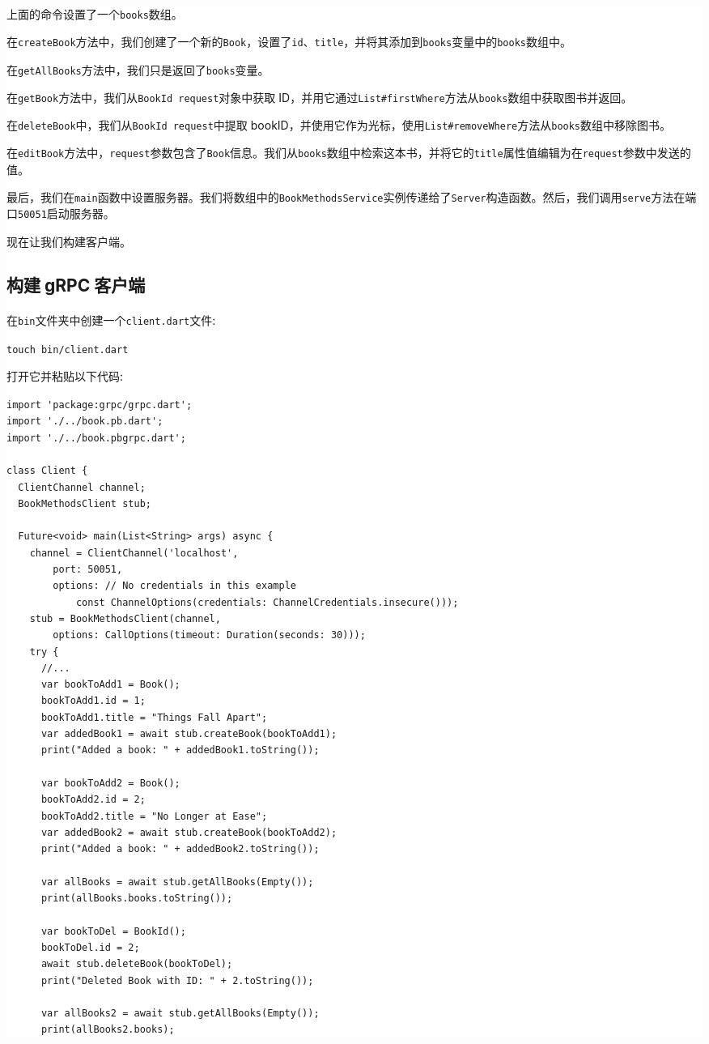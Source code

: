 上面的命令设置了一个`books`数组。

在`createBook`方法中，我们创建了一个新的`Book`，设置了`id`、`title`，并将其添加到`books`变量中的`books`数组中。

在`getAllBooks`方法中，我们只是返回了`books`变量。

在`getBook`方法中，我们从`BookId request`对象中获取 ID，并用它通过`List#firstWhere`方法从`books`数组中获取图书并返回。

在`deleteBook`中，我们从`BookId request`中提取 bookID，并使用它作为光标，使用`List#removeWhere`方法从`books`数组中移除图书。

在`editBook`方法中，`request`参数包含了`Book`信息。我们从`books`数组中检索这本书，并将它的`title`属性值编辑为在`request`参数中发送的值。

最后，我们在`main`函数中设置服务器。我们将数组中的`BookMethodsService`实例传递给了`Server`构造函数。然后，我们调用`serve`方法在端口`50051`启动服务器。

现在让我们构建客户端。

## 构建 gRPC 客户端

在`bin`文件夹中创建一个`client.dart`文件:

```
touch bin/client.dart

```

打开它并粘贴以下代码:

```
import 'package:grpc/grpc.dart';
import './../book.pb.dart';
import './../book.pbgrpc.dart';

class Client {
  ClientChannel channel;
  BookMethodsClient stub;

  Future<void> main(List<String> args) async {
    channel = ClientChannel('localhost',
        port: 50051,
        options: // No credentials in this example
            const ChannelOptions(credentials: ChannelCredentials.insecure()));
    stub = BookMethodsClient(channel,
        options: CallOptions(timeout: Duration(seconds: 30)));
    try {
      //...
      var bookToAdd1 = Book();
      bookToAdd1.id = 1;
      bookToAdd1.title = "Things Fall Apart";
      var addedBook1 = await stub.createBook(bookToAdd1);
      print("Added a book: " + addedBook1.toString());

      var bookToAdd2 = Book();
      bookToAdd2.id = 2;
      bookToAdd2.title = "No Longer at Ease";
      var addedBook2 = await stub.createBook(bookToAdd2);
      print("Added a book: " + addedBook2.toString());

      var allBooks = await stub.getAllBooks(Empty());
      print(allBooks.books.toString());

      var bookToDel = BookId();
      bookToDel.id = 2;
      await stub.deleteBook(bookToDel);
      print("Deleted Book with ID: " + 2.toString());

      var allBooks2 = await stub.getAllBooks(Empty());
      print(allBooks2.books);

```